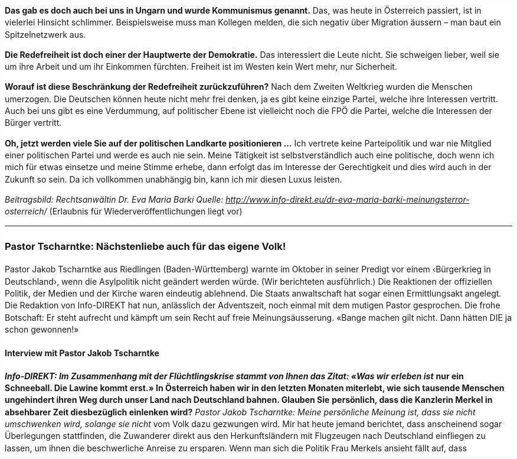 **Das gab es doch auch bei uns in Ungarn und wurde Kommunismus genannt.**
Das, was heute in Österreich passiert, ist in vielerlei Hinsicht schlimmer. Beispielsweise muss man Kollegen
melden, die sich negativ über Migration äussern – man baut ein Spitzelnetzwerk aus.

**Die Redefreiheit ist doch einer der Hauptwerte der Demokratie.**
Das interessiert die Leute nicht. Sie schweigen lieber, weil sie um ihre Arbeit und um ihr Einkommen fürchten.
Freiheit ist im Westen kein Wert mehr, nur Sicherheit.

**Worauf ist diese Beschränkung der Redefreiheit zurückzuführen?**
Nach dem Zweiten Weltkrieg wurden die Menschen umerzogen. Die Deutschen können heute nicht mehr frei
denken, ja es gibt keine einzige Partei, welche ihre Interessen vertritt. Auch bei uns gibt es eine Verdummung,
auf politischer Ebene ist vielleicht noch die FPÖ die Partei, welche die Interessen der Bürger vertritt.

**Oh, jetzt werden viele Sie auf der politischen Landkarte positionieren …**
Ich vertrete keine Parteipolitik und war nie Mitglied einer politischen Partei und werde es auch nie sein. Meine
Tätigkeit ist selbstverständlich auch eine politische, doch wenn ich mich für etwas einsetze und meine Stimme
erhebe, dann erfolgt das im Interesse der Gerechtigkeit und dies wird auch in der Zukunft so sein. Da ich vollkommen unabhängig bin, kann ich mir diesen Luxus leisten.

_Beitragsbild: Rechtsanwältin Dr. Eva Maria Barki Quelle: http://www.info-direkt.eu/dr-eva-maria-barki-meinungsterror-_
_osterreich/_
(Erlaubnis für Wiederveröffentlichungen liegt vor)


-----

### Pastor Tscharntke: Nächstenliebe auch für das eigene Volk!

Pastor Jakob Tscharntke aus Riedlingen (Baden-Württemberg) warnte im Oktober in seiner Predigt vor einem
‹Bürgerkrieg in Deutschland›, wenn die Asylpolitik nicht geändert werden würde. (Wir berichteten ausführlich.)
Die Reaktionen der offiziellen Politik, der Medien und der Kirche waren eindeutig ablehnend. Die Staats anwaltschaft hat sogar einen Ermittlungsakt angelegt. Die Redaktion von Info-DIREKT hat nun, anlässlich der
Adventszeit, noch einmal mit dem mutigen Pastor gesprochen. Die frohe Botschaft: Er steht aufrecht und
kämpft um sein Recht auf freie Meinungsäusserung. «Bange machen gilt nicht. Dann hätten DIE ja schon gewonnen!»

#### Interview mit Pastor Jakob Tscharntke
**_Info-DIREKT: Im Zusammenhang mit der Flüchtlingskrise stammt von Ihnen das Zitat: «Was wir erleben ist_**
**nur ein Schneeball. Die Lawine kommt erst.» In Österreich haben wir in den letzten Monaten miterlebt, wie**
**sich tausende Menschen ungehindert ihren Weg durch unser Land nach Deutschland bahnen. Glauben Sie**
**persönlich, dass die Kanzlerin Merkel in absehbarer Zeit diesbezüglich einlenken wird?**
_Pastor Jakob Tscharntke: Meine persönliche Meinung ist, dass sie nicht umschwenken wird, solange sie nicht_
vom Volk dazu gezwungen wird. Mir hat heute jemand berichtet, dass anscheinend sogar Überlegungen stattfinden, die Zuwanderer direkt aus den Herkunftsländern mit Flugzeugen nach Deutschland einfliegen zu lassen,
um ihnen die beschwerliche Anreise zu ersparen. Wenn man sich die Politik Frau Merkels ansieht fällt auf, dass
